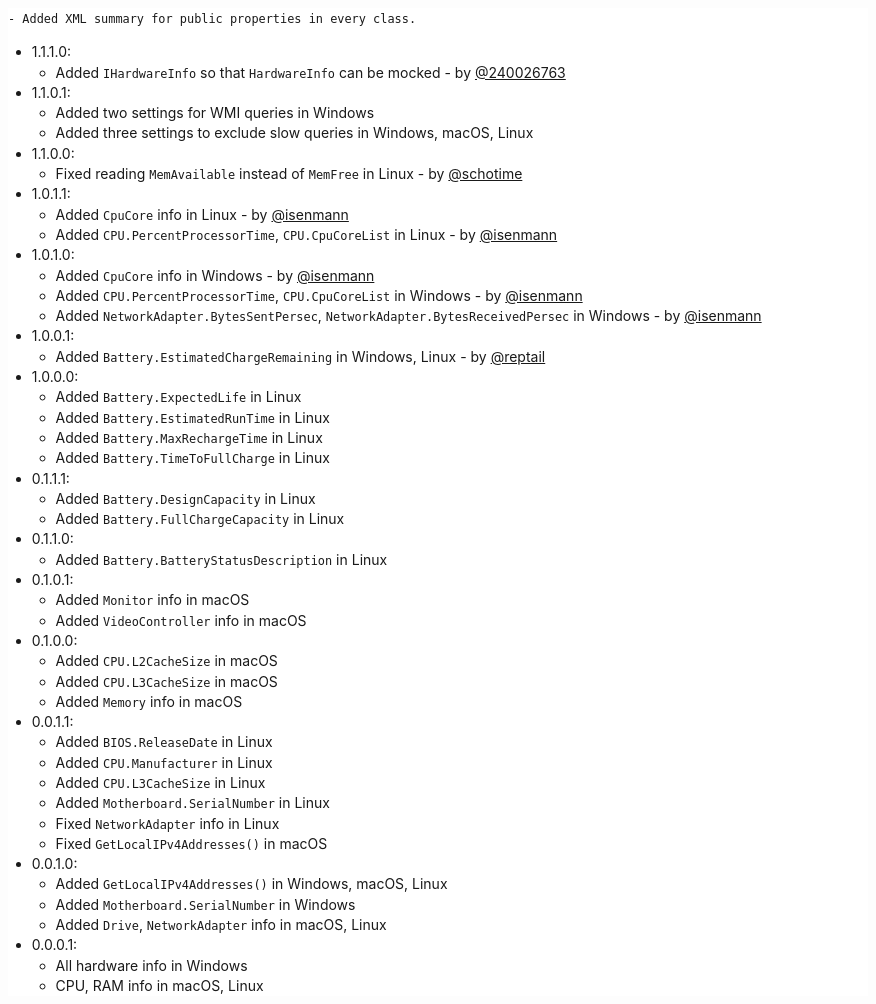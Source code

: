     - Added XML summary for public properties in every class.
- 1.1.1.0:
    - Added `IHardwareInfo` so that `HardwareInfo` can be mocked - by [@240026763](https://github.com/240026763)
- 1.1.0.1:
    - Added two settings for WMI queries in Windows
    - Added three settings to exclude slow queries in Windows, macOS, Linux
- 1.1.0.0:
    - Fixed reading `MemAvailable` instead of `MemFree` in Linux - by [@schotime](https://github.com/schotime)
- 1.0.1.1:
    - Added `CpuCore` info in Linux - by [@isenmann](https://github.com/isenmann)
    - Added `CPU.PercentProcessorTime`, `CPU.CpuCoreList` in Linux - by [@isenmann](https://github.com/isenmann)
- 1.0.1.0:
    - Added `CpuCore` info in Windows - by [@isenmann](https://github.com/isenmann)
    - Added `CPU.PercentProcessorTime`, `CPU.CpuCoreList` in Windows - by [@isenmann](https://github.com/isenmann)
    - Added `NetworkAdapter.BytesSentPersec`, `NetworkAdapter.BytesReceivedPersec` in Windows - by [@isenmann](https://github.com/isenmann)
- 1.0.0.1:
    - Added `Battery.EstimatedChargeRemaining` in Windows, Linux - by [@reptail](https://github.com/reptail)
- 1.0.0.0:
    - Added `Battery.ExpectedLife` in Linux
    - Added `Battery.EstimatedRunTime` in Linux
    - Added `Battery.MaxRechargeTime` in Linux
    - Added `Battery.TimeToFullCharge` in Linux
- 0.1.1.1:
    - Added `Battery.DesignCapacity` in Linux
    - Added `Battery.FullChargeCapacity` in Linux
- 0.1.1.0:
    - Added `Battery.BatteryStatusDescription` in Linux
- 0.1.0.1:
    - Added `Monitor` info in macOS
    - Added `VideoController` info in macOS
- 0.1.0.0:
    - Added `CPU.L2CacheSize` in macOS
    - Added `CPU.L3CacheSize` in macOS
    - Added `Memory` info in macOS
- 0.0.1.1:
    - Added `BIOS.ReleaseDate` in Linux
    - Added `CPU.Manufacturer` in Linux
    - Added `CPU.L3CacheSize` in Linux
    - Added `Motherboard.SerialNumber` in Linux
    - Fixed `NetworkAdapter` info in Linux
    - Fixed `GetLocalIPv4Addresses()` in macOS
- 0.0.1.0:
    - Added `GetLocalIPv4Addresses()` in Windows, macOS, Linux
    - Added `Motherboard.SerialNumber` in Windows
    - Added `Drive`, `NetworkAdapter` info in macOS, Linux
- 0.0.0.1:
    - All hardware info in Windows
    - CPU, RAM info in macOS, Linux